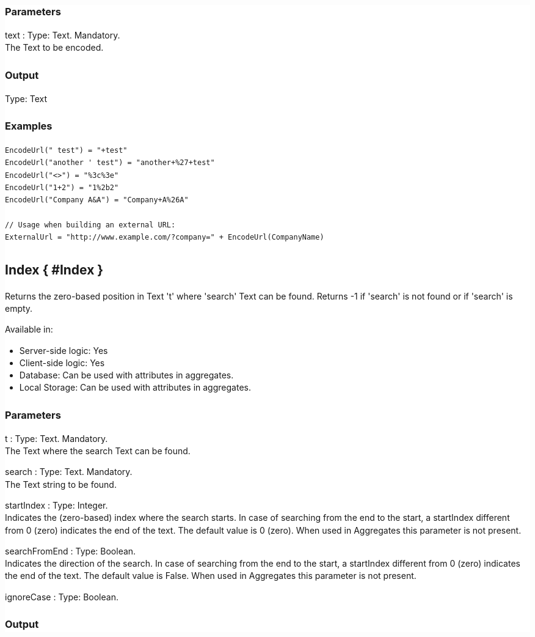 ### Parameters

text : Type: Text. Mandatory.  
The Text to be encoded.

### Output

Type: Text

### Examples

```text
EncodeUrl(" test") = "+test"
EncodeUrl("another ' test") = "another+%27+test"
EncodeUrl("<>") = "%3c%3e"
EncodeUrl("1+2") = "1%2b2"
EncodeUrl("Company A&A") = "Company+A%26A"

// Usage when building an external URL:
ExternalUrl = "http://www.example.com/?company=" + EncodeUrl(CompanyName)
```

## Index { \#Index }

Returns the zero-based position in Text 't' where 'search' Text can be found. Returns -1 if 'search' is not found or if 'search' is empty.

Available in:

* Server-side logic: Yes
* Client-side logic: Yes
* Database: Can be used with attributes in aggregates.
* Local Storage: Can be used with attributes in aggregates.

### Parameters

t : Type: Text. Mandatory.  
The Text where the search Text can be found.

search : Type: Text. Mandatory.  
The Text string to be found.

startIndex : Type: Integer.  
Indicates the \(zero-based\) index where the search starts. In case of searching from the end to the start, a startIndex different from 0 \(zero\) indicates the end of the text. The default value is 0 \(zero\). When used in Aggregates this parameter is not present.

searchFromEnd : Type: Boolean.  
Indicates the direction of the search. In case of searching from the end to the start, a startIndex different from 0 \(zero\) indicates the end of the text. The default value is False. When used in Aggregates this parameter is not present.

ignoreCase : Type: Boolean.

### Output
